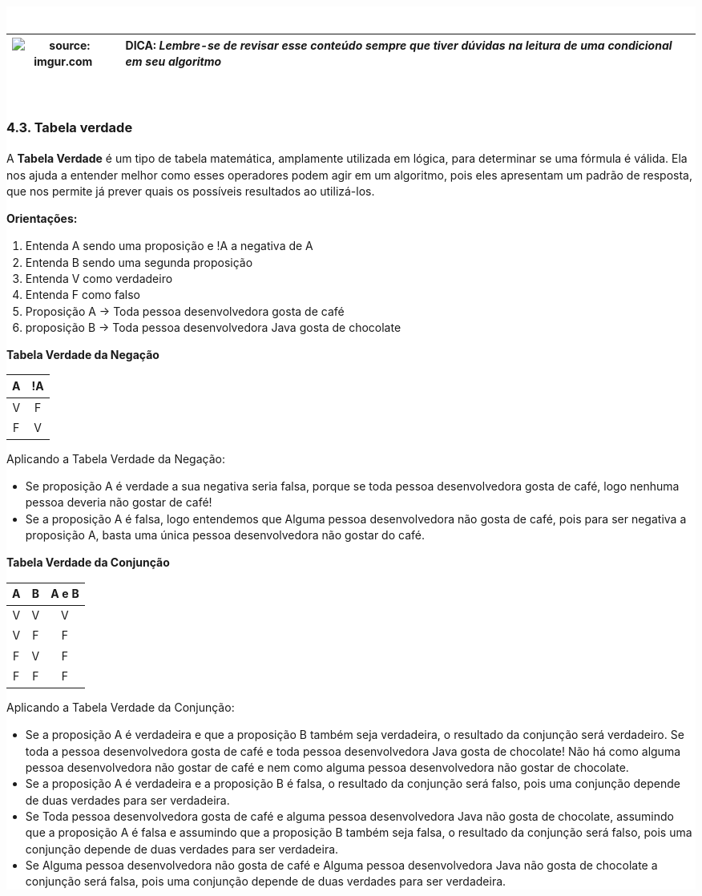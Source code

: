 <br />

| <img src="https://i.imgur.com/RfjtOFi.png" title="source: imgur.com" width="120px"/> | <div align="left">**DICA:** *Lembre-se de revisar esse conteúdo sempre que tiver dúvidas na leitura de uma condicional em seu algoritmo*</div> |
| ------------------------------------------------------------ | ------------------------------------------------------------ |

<br />

<h3>4.3. Tabela verdade</h3>



A **Tabela Verdade** é um tipo de tabela matemática, amplamente utilizada em lógica, para determinar se uma fórmula é válida. Ela nos ajuda a entender melhor como esses operadores podem agir em um algoritmo, pois eles apresentam um padrão de resposta, que nos permite já prever quais os possíveis resultados ao utilizá-los.

**Orientações:**

1. Entenda A sendo uma proposição e !A a negativa de A
2. Entenda B sendo uma segunda proposição
3. Entenda V como verdadeiro
4. Entenda F como falso
5. Proposição A -> Toda pessoa desenvolvedora gosta de café
6. proposição B -> Toda pessoa desenvolvedora Java gosta de chocolate

**Tabela Verdade da Negação**

|  A   |  !A  |
| :--: | :--: |
|  V   |  F   |
|  F   |  V   |


Aplicando a Tabela Verdade da Negação:

- Se proposição A é verdade a sua negativa seria falsa, porque se toda pessoa desenvolvedora gosta de café,
  logo nenhuma pessoa deveria não gostar de café!
- Se a proposição A é falsa, logo entendemos que Alguma pessoa desenvolvedora não gosta de café, pois para
  ser negativa a proposição A, basta uma única pessoa desenvolvedora não gostar do café.

**Tabela Verdade da Conjunção**

|  A   |  B  |  A e B  |
| :--: | :--: | :--: |
|  V   |  V   |  V  |
|  V   |  F   |  F  |
|  F   |  V   |  F  |
|  F   |  F   |  F  |

Aplicando a Tabela Verdade da Conjunção:

- Se a proposição A é verdadeira e que a proposição B também seja verdadeira, o resultado da conjunção será verdadeiro. Se toda a pessoa desenvolvedora gosta de café e toda pessoa desenvolvedora Java gosta de chocolate! Não há como alguma pessoa desenvolvedora não gostar de café e nem como alguma pessoa desenvolvedora não gostar de chocolate.
- Se a proposição A é verdadeira e a proposição B é falsa, o resultado da conjunção será falso, pois uma conjunção depende de duas verdades para ser verdadeira. 
- Se Toda pessoa desenvolvedora gosta de café e alguma pessoa desenvolvedora Java não gosta de chocolate, assumindo que a proposição A é falsa e assumindo que a proposição B também seja falsa, o resultado da conjunção será falso, pois uma conjunção depende de duas verdades para ser verdadeira.
- Se Alguma pessoa desenvolvedora não gosta de café e Alguma pessoa desenvolvedora Java não gosta de
  chocolate a conjunção será falsa, pois uma conjunção depende de duas verdades para ser verdadeira.
